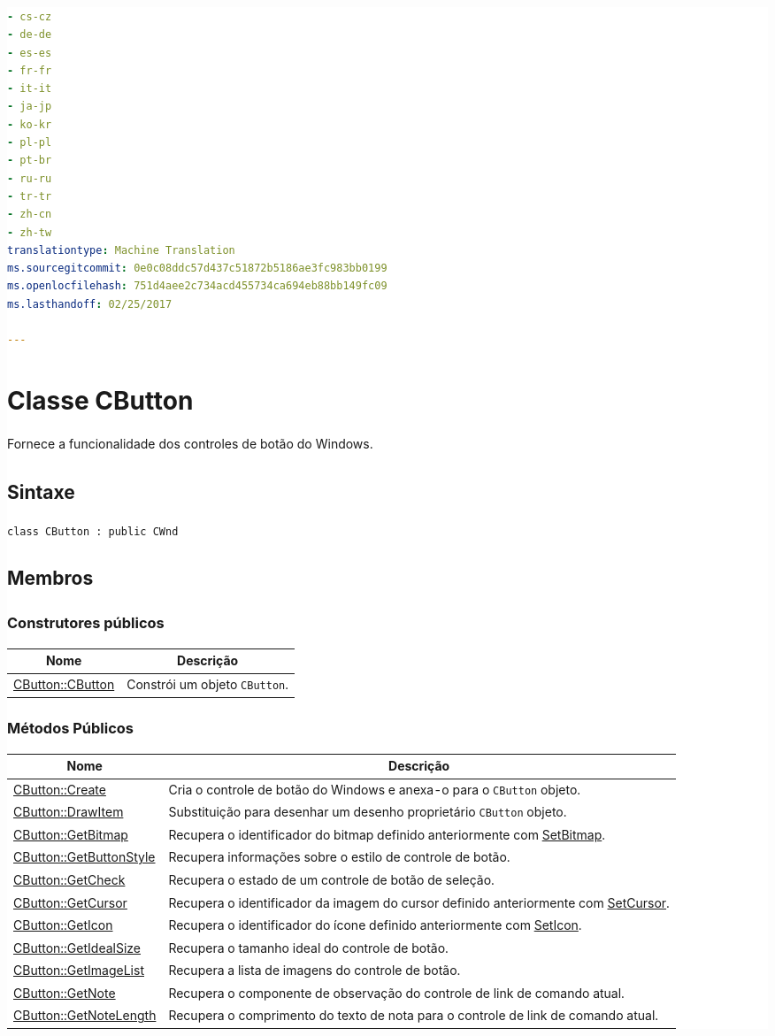 ```yaml
- cs-cz
- de-de
- es-es
- fr-fr
- it-it
- ja-jp
- ko-kr
- pl-pl
- pt-br
- ru-ru
- tr-tr
- zh-cn
- zh-tw
translationtype: Machine Translation
ms.sourcegitcommit: 0e0c08ddc57d437c51872b5186ae3fc983bb0199
ms.openlocfilehash: 751d4aee2c734acd455734ca694eb88bb149fc09
ms.lasthandoff: 02/25/2017

---
```

# <a name="cbutton-class"></a>Classe CButton
Fornece a funcionalidade dos controles de botão do Windows.  
  
## <a name="syntax"></a>Sintaxe  
  
```  
class CButton : public CWnd  
```  
  
## <a name="members"></a>Membros  
  
### <a name="public-constructors"></a>Construtores públicos  
  
|Nome|Descrição|  
|----------|-----------------|  
|[CButton::CButton](#cbutton)|Constrói um objeto `CButton`.|  
  
### <a name="public-methods"></a>Métodos Públicos  
  
|Nome|Descrição|  
|----------|-----------------|  
|[CButton::Create](#create)|Cria o controle de botão do Windows e anexa-o para o `CButton` objeto.|  
|[CButton::DrawItem](#drawitem)|Substituição para desenhar um desenho proprietário `CButton` objeto.|  
|[CButton::GetBitmap](#getbitmap)|Recupera o identificador do bitmap definido anteriormente com [SetBitmap](#setbitmap).|  
|[CButton::GetButtonStyle](#getbuttonstyle)|Recupera informações sobre o estilo de controle de botão.|  
|[CButton::GetCheck](#getcheck)|Recupera o estado de um controle de botão de seleção.|  
|[CButton::GetCursor](#getcursor)|Recupera o identificador da imagem do cursor definido anteriormente com [SetCursor](#setcursor).|  
|[CButton::GetIcon](#geticon)|Recupera o identificador do ícone definido anteriormente com [SetIcon](#seticon).|  
|[CButton::GetIdealSize](#getidealsize)|Recupera o tamanho ideal do controle de botão.|  
|[CButton::GetImageList](#getimagelist)|Recupera a lista de imagens do controle de botão.|  
|[CButton::GetNote](#getnote)|Recupera o componente de observação do controle de link de comando atual.|  
|[CButton::GetNoteLength](#getnotelength)|Recupera o comprimento do texto de nota para o controle de link de comando atual.|  